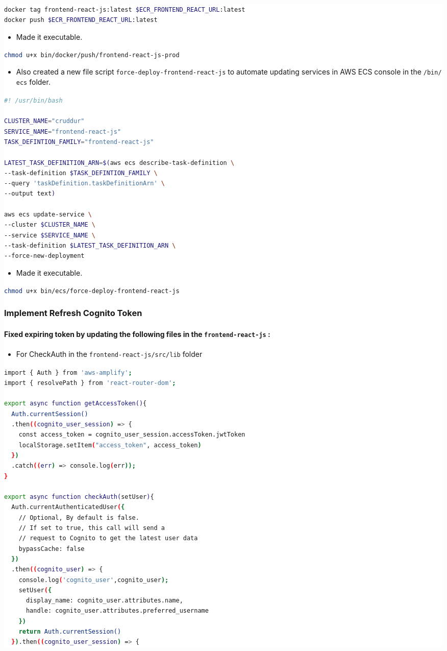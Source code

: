 ```sh
docker tag frontend-react-js:latest $ECR_FRONTEND_REACT_URL:latest
docker push $ECR_FRONTEND_REACT_URL:latest
```
- Made it executable.
```sh
chmod u+x bin/docker/push/frontend-react-js-prod
```
- Also created a new file script `force-deploy-frontend-react-js` to automate updating services in AWS ECS console in the `/bin/ecs` folder. 
```sh
#! /usr/bin/bash

CLUSTER_NAME="cruddur"
SERVICE_NAME="frontend-react-js"
TASK_DEFINTION_FAMILY="frontend-react-js"

LATEST_TASK_DEFINITION_ARN=$(aws ecs describe-task-definition \
--task-definition $TASK_DEFINTION_FAMILY \
--query 'taskDefinition.taskDefinitionArn' \
--output text)

aws ecs update-service \
--cluster $CLUSTER_NAME \
--service $SERVICE_NAME \
--task-definition $LATEST_TASK_DEFINITION_ARN \
--force-new-deployment
```
- Made it executable.
```sh
chmod u+x bin/ecs/force-deploy-frontend-react-js
```
### Implement Refresh Cognito Token
#### Fixed expiring token by updating the following files in the `frontend-react-js` :
- For CheckAuth in the `frontend-react-js/src/lib` folder
```sh
import { Auth } from 'aws-amplify';
import { resolvePath } from 'react-router-dom';

export async function getAccessToken(){
  Auth.currentSession()
  .then((cognito_user_session) => {
    const access_token = cognito_user_session.accessToken.jwtToken
    localStorage.setItem("access_token", access_token)
  })
  .catch((err) => console.log(err));
}

export async function checkAuth(setUser){
  Auth.currentAuthenticatedUser({
    // Optional, By default is false. 
    // If set to true, this call will send a 
    // request to Cognito to get the latest user data
    bypassCache: false 
  })
  .then((cognito_user) => {
    console.log('cognito_user',cognito_user);
    setUser({
      display_name: cognito_user.attributes.name,
      handle: cognito_user.attributes.preferred_username
    })
    return Auth.currentSession()
  }).then((cognito_user_session) => {
```